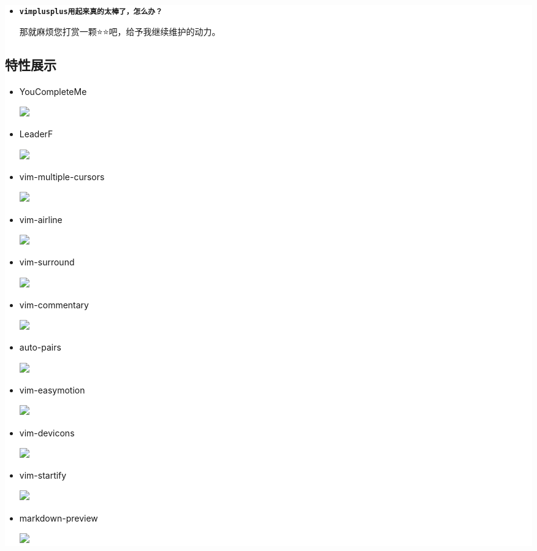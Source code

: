 - **`vimplusplus用起来真的太棒了，怎么办？`**

    那就麻烦您打赏一颗:star::star:吧，给予我继续维护的动力。


特性展示
------------

- YouCompleteMe 

    ![][40]

- LeaderF 

    ![][41]

- vim-multiple-cursors

    ![][65]

- vim-airline

    ![][42]

- vim-surround

    ![][43]

- vim-commentary

    ![][44]

- auto-pairs

    ![][45]

- vim-easymotion

    ![][46]

- vim-devicons

    ![][47]

- vim-startify

    ![][48]

- markdown-preview

    ![][49]


  [1]: https://github.com/FLHonker/vim-plus-plus/blob/master/screenshots/vimplus-logo.png?raw=true
  [2]: https://github.com/FLHonker/vim-plus-plus/blob/master/screenshots/main.png?raw=true
  [3]: https://brew.sh/
  [4]: https://github.com/junegunn/vim-plug
  [5]: https://github.com/Valloric/YouCompleteMe
  [6]: https://github.com/scrooloose/nerdtree
  [8]: https://github.com/vim-airline/vim-airline
  [9]: https://github.com/powerline/powerline
  [10]: https://github.com/jiangmiao/auto-pairs
  [12]: https://github.com/ctrlpvim/ctrlp.vim
  [13]: https://github.com/majutsushi/tagbar
  [14]: https://github.com/vim-scripts/taglist.vim
  [15]: https://github.com/ryanoasis/vim-devicons
  [16]: https://github.com/tpope/vim-surround
  [17]: https://github.com/tpope/vim-commentary
  [18]: https://github.com/tpope/vim-repeat
  [19]: https://github.com/tpope/vim-endwise
  [20]: https://github.com/godlygeek/tabular
  [23]: https://github.com/easymotion/vim-easymotion
  [24]: https://github.com/haya14busa/incsearch.vim
  [25]: https://github.com/mhinz/vim-startify
  [26]: https://github.com/iamcco/markdown-preview.vim
  [27]: https://github.com/chxuan/change-colorscheme
  [28]: https://github.com/vim-scripts/L9
  [32]: https://github.com/rkulla/pydiction
  [35]: https://github.com/vim-scripts/a.vim
  [36]: https://github.com/tpope/vim-fugitive
  [37]: https://pan.baidu.com/s/1i481Eeh
  [38]: https://github.com/Valloric/YouCompleteMe
  [39]: https://github.com/FLHonker/vim-plus-plus/issues
  [40]: https://camo.githubusercontent.com/1f3f922431d5363224b20e99467ff28b04e810e2/687474703a2f2f692e696d6775722e636f6d2f304f50346f6f642e676966
  [41]: https://github.com/Yggdroot/Images/blob/master/leaderf/leaderf_1.gif
  [42]: https://camo.githubusercontent.com/ba79534309330accd776a8d2a0712f7c4037d7f9/68747470733a2f2f662e636c6f75642e6769746875622e636f6d2f6173736574732f3330363530322f313037323632332f34346332393261302d313439352d313165332d396365362d6463616461336631633533362e676966
  [43]: https://camo.githubusercontent.com/1f02cead8bdcf894f26b0006c44068a33a7dc8e5/687474703a2f2f6a6f65646963617374726f2e636f6d2f7374617469632f70696374757265732f737572726f756e645f656e2e676966
  [44]: https://camo.githubusercontent.com/2f5cb5bc9a964b0d9e623b5b3aff0314294ac841/687474703a2f2f6a6f65646963617374726f2e636f6d2f7374617469632f70696374757265732f636f6d6d656e746172795f656e2e676966
  [45]: https://camo.githubusercontent.com/372b34413e710cdbc95c5a5c1f901baf9e77791d/687474703a2f2f6a6f65646963617374726f2e636f6d2f7374617469632f70696374757265732f736d617274696e7075745f656e2e676966
  [46]: https://camo.githubusercontent.com/d5f800b9602faaeccc2738c302776a8a11797a0e/68747470733a2f2f662e636c6f75642e6769746875622e636f6d2f6173736574732f333739373036322f323033393335392f61386539333864362d383939662d313165332d383738392d3630303235656138333635362e676966
  [47]: https://raw.githubusercontent.com/wiki/ryanoasis/vim-devicons/screenshots/v0.9.x/overall-screenshot.png
  [48]: https://raw.githubusercontent.com/mhinz/vim-startify/master/images/startify-menu.png
  [49]: https://cloud.githubusercontent.com/assets/5492542/15363504/839753be-1d4b-11e6-9ac8-def4d7122e8d.gif
  [50]: https://github.com/junegunn/vim-slash
  [51]: https://github.com/ryanoasis/nerd-fonts
  [52]: https://github.com/tiagofumo/vim-nerdtree-syntax-highlight
  [53]: https://github.com/Xuyuanp/nerdtree-git-plugin
  [54]: https://github.com/VundleVim/Vundle.vim
  [56]: https://github.com/Yggdroot/LeaderF
  [57]: https://github.com/Shougo/echodoc.vim
  [58]: https://github.com/chxuan/cppfun
  [59]: https://github.com/FLHonker/vim-plus-plus/blob/master/help.md
  [60]: https://github.com/terryma/vim-smooth-scroll
  [61]: https://github.com/terryma/vim-expand-region
  [62]: https://github.com/mileszs/ack.vim
  [63]: https://github.com/terryma/vim-multiple-cursors
  [64]: https://github.com/junegunn/gv.vim
  [65]: https://raw.githubusercontent.com/terryma/vim-multiple-cursors/master/assets/example1.gif
  [66]: https://github.com/fatih/vim-go
  [67]: https://github.com/skywind3000/vim-keysound
  [68]: https://github.com/Yggdroot/indentLine
  [69]: https://github.com/vim-scripts/DoxygenToolkit.vim
  [70]: https://github.com/plasticboy/vim-markdown
  [71]: https://github.com/zxqfl/tabnine-vim

